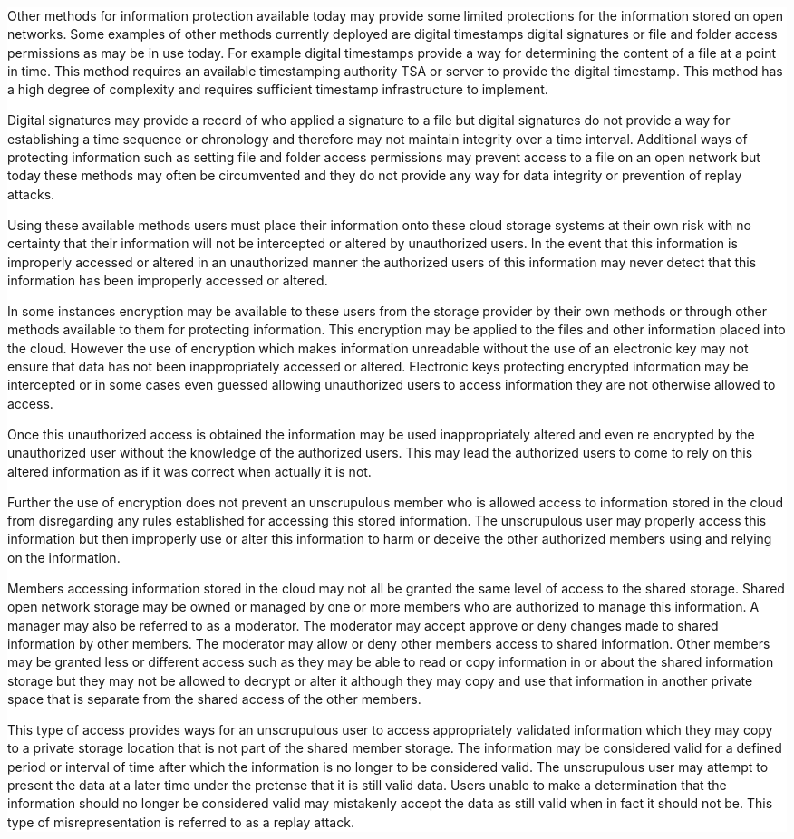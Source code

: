 Other methods for information protection available today may provide some limited protections for the information stored on open networks. Some examples of other methods currently deployed are digital timestamps digital signatures or file and folder access permissions as may be in use today. For example digital timestamps provide a way for determining the content of a file at a point in time. This method requires an available timestamping authority TSA or server to provide the digital timestamp. This method has a high degree of complexity and requires sufficient timestamp infrastructure to implement.

Digital signatures may provide a record of who applied a signature to a file but digital signatures do not provide a way for establishing a time sequence or chronology and therefore may not maintain integrity over a time interval. Additional ways of protecting information such as setting file and folder access permissions may prevent access to a file on an open network but today these methods may often be circumvented and they do not provide any way for data integrity or prevention of replay attacks.

Using these available methods users must place their information onto these cloud storage systems at their own risk with no certainty that their information will not be intercepted or altered by unauthorized users. In the event that this information is improperly accessed or altered in an unauthorized manner the authorized users of this information may never detect that this information has been improperly accessed or altered.

In some instances encryption may be available to these users from the storage provider by their own methods or through other methods available to them for protecting information. This encryption may be applied to the files and other information placed into the cloud. However the use of encryption which makes information unreadable without the use of an electronic key may not ensure that data has not been inappropriately accessed or altered. Electronic keys protecting encrypted information may be intercepted or in some cases even guessed allowing unauthorized users to access information they are not otherwise allowed to access.

Once this unauthorized access is obtained the information may be used inappropriately altered and even re encrypted by the unauthorized user without the knowledge of the authorized users. This may lead the authorized users to come to rely on this altered information as if it was correct when actually it is not.

Further the use of encryption does not prevent an unscrupulous member who is allowed access to information stored in the cloud from disregarding any rules established for accessing this stored information. The unscrupulous user may properly access this information but then improperly use or alter this information to harm or deceive the other authorized members using and relying on the information.

Members accessing information stored in the cloud may not all be granted the same level of access to the shared storage. Shared open network storage may be owned or managed by one or more members who are authorized to manage this information. A manager may also be referred to as a moderator. The moderator may accept approve or deny changes made to shared information by other members. The moderator may allow or deny other members access to shared information. Other members may be granted less or different access such as they may be able to read or copy information in or about the shared information storage but they may not be allowed to decrypt or alter it although they may copy and use that information in another private space that is separate from the shared access of the other members.

This type of access provides ways for an unscrupulous user to access appropriately validated information which they may copy to a private storage location that is not part of the shared member storage. The information may be considered valid for a defined period or interval of time after which the information is no longer to be considered valid. The unscrupulous user may attempt to present the data at a later time under the pretense that it is still valid data. Users unable to make a determination that the information should no longer be considered valid may mistakenly accept the data as still valid when in fact it should not be. This type of misrepresentation is referred to as a replay attack.
